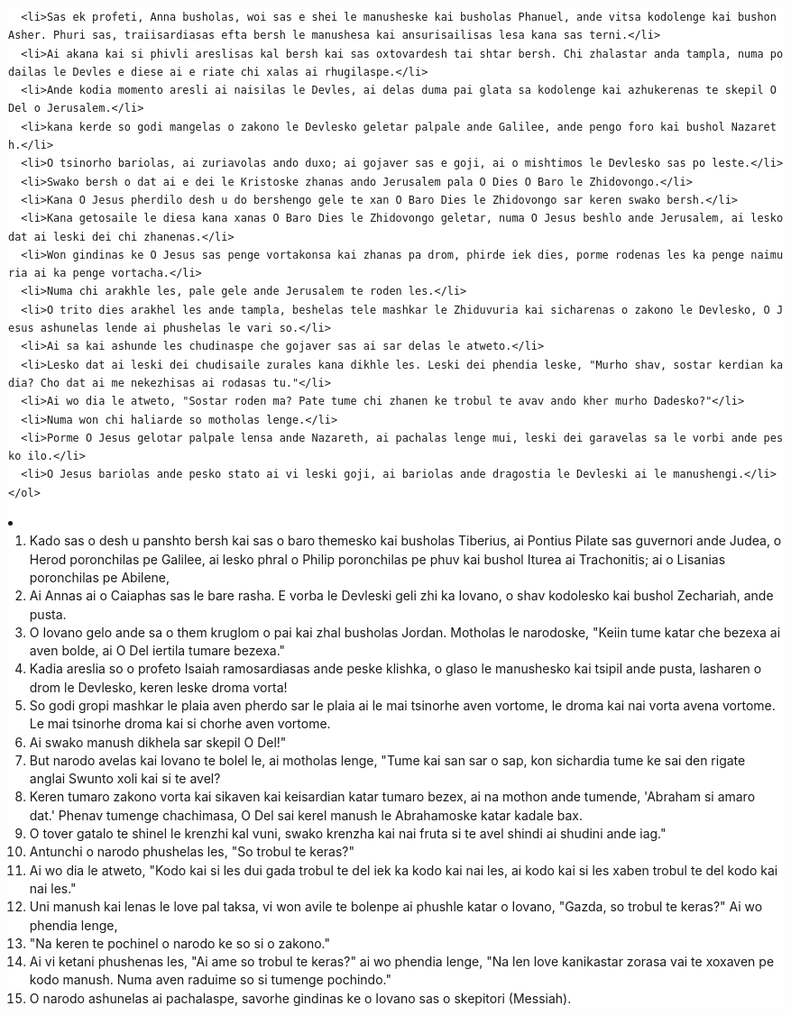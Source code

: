       <li>Sas ek profeti, Anna busholas, woi sas e shei le manusheske kai busholas Phanuel, ande vitsa kodolenge kai bushon Asher. Phuri sas, traiisardiasas efta bersh le manushesa kai ansurisailisas lesa kana sas terni.</li>
      <li>Ai akana kai si phivli areslisas kal bersh kai sas oxtovardesh tai shtar bersh. Chi zhalastar anda tampla, numa podailas le Devles e diese ai e riate chi xalas ai rhugilaspe.</li>
      <li>Ande kodia momento aresli ai naisilas le Devles, ai delas duma pai glata sa kodolenge kai azhukerenas te skepil O Del o Jerusalem.</li>
      <li>kana kerde so godi mangelas o zakono le Devlesko geletar palpale ande Galilee, ande pengo foro kai bushol Nazareth.</li>
      <li>O tsinorho bariolas, ai zuriavolas ando duxo; ai gojaver sas e goji, ai o mishtimos le Devlesko sas po leste.</li>
      <li>Swako bersh o dat ai e dei le Kristoske zhanas ando Jerusalem pala O Dies O Baro le Zhidovongo.</li>
      <li>Kana O Jesus pherdilo desh u do bershengo gele te xan O Baro Dies le Zhidovongo sar keren swako bersh.</li>
      <li>Kana getosaile le diesa kana xanas O Baro Dies le Zhidovongo geletar, numa O Jesus beshlo ande Jerusalem, ai lesko dat ai leski dei chi zhanenas.</li>
      <li>Won gindinas ke O Jesus sas penge vortakonsa kai zhanas pa drom, phirde iek dies, porme rodenas les ka penge naimuria ai ka penge vortacha.</li>
      <li>Numa chi arakhle les, pale gele ande Jerusalem te roden les.</li>
      <li>O trito dies arakhel les ande tampla, beshelas tele mashkar le Zhiduvuria kai sicharenas o zakono le Devlesko, O Jesus ashunelas lende ai phushelas le vari so.</li>
      <li>Ai sa kai ashunde les chudinaspe che gojaver sas ai sar delas le atweto.</li>
      <li>Lesko dat ai leski dei chudisaile zurales kana dikhle les. Leski dei phendia leske, "Murho shav, sostar kerdian kadia? Cho dat ai me nekezhisas ai rodasas tu."</li>
      <li>Ai wo dia le atweto, "Sostar roden ma? Pate tume chi zhanen ke trobul te avav ando kher murho Dadesko?"</li>
      <li>Numa won chi haliarde so motholas lenge.</li>
      <li>Porme O Jesus gelotar palpale lensa ande Nazareth, ai pachalas lenge mui, leski dei garavelas sa le vorbi ande pesko ilo.</li>
      <li>O Jesus bariolas ande pesko stato ai vi leski goji, ai bariolas ande dragostia le Devleski ai le manushengi.</li>
    </ol>
  </li>
  <li>
    <ol>
      <li>Kado sas o desh u panshto bersh kai sas o baro themesko kai busholas Tiberius, ai Pontius Pilate sas guvernori ande Judea, o Herod poronchilas pe Galilee, ai lesko phral o Philip poronchilas pe phuv kai bushol Iturea ai Trachonitis; ai o Lisanias poronchilas pe Abilene,</li>
      <li>Ai Annas ai o Caiaphas sas le bare rasha. E vorba le Devleski geli zhi ka Iovano, o shav kodolesko kai bushol Zechariah, ande pusta.</li>
      <li>O Iovano gelo ande sa o them kruglom o pai kai zhal busholas Jordan. Motholas le narodoske, "Keiin tume katar che bezexa ai aven bolde, ai O Del iertila tumare bezexa."</li>
      <li>Kadia areslia so o profeto Isaiah ramosardiasas ande peske klishka, o glaso le manushesko kai tsipil ande pusta, lasharen o drom le Devlesko, keren leske droma vorta!</li>
      <li>So godi gropi mashkar le plaia aven pherdo sar le plaia ai le mai tsinorhe aven vortome, le droma kai nai vorta avena vortome. Le mai tsinorhe droma kai si chorhe aven vortome.</li>
      <li>Ai swako manush dikhela sar skepil O Del!"</li>
      <li>But narodo avelas kai Iovano te bolel le, ai motholas lenge, "Tume kai san sar o sap, kon sichardia tume ke sai den rigate anglai Swunto xoli kai si te avel?</li>
      <li>Keren tumaro zakono vorta kai sikaven kai keisardian katar tumaro bezex, ai na mothon ande tumende, 'Abraham si amaro dat.' Phenav tumenge chachimasa, O Del sai kerel manush le Abrahamoske katar kadale bax.</li>
      <li>O tover gatalo te shinel le krenzhi kal vuni, swako krenzha kai nai fruta si te avel shindi ai shudini ande iag."</li>
      <li>Antunchi o narodo phushelas les, "So trobul te keras?"</li>
      <li>Ai wo dia le atweto, "Kodo kai si les dui gada trobul te del iek ka kodo kai nai les, ai kodo kai si les xaben trobul te del kodo kai nai les."</li>
      <li>Uni manush kai lenas le love pal taksa, vi won avile te bolenpe ai phushle katar o Iovano, "Gazda, so trobul te keras?" Ai wo phendia lenge,</li>
      <li>"Na keren te pochinel o narodo ke so si o zakono."</li>
      <li>Ai vi ketani phushenas les, "Ai ame so trobul te keras?" ai wo phendia lenge, "Na len love kanikastar zorasa vai te xoxaven pe kodo manush. Numa aven raduime so si tumenge pochindo."</li>
      <li>O narodo ashunelas ai pachalaspe, savorhe gindinas ke o Iovano sas o skepitori (Messiah).</li>
